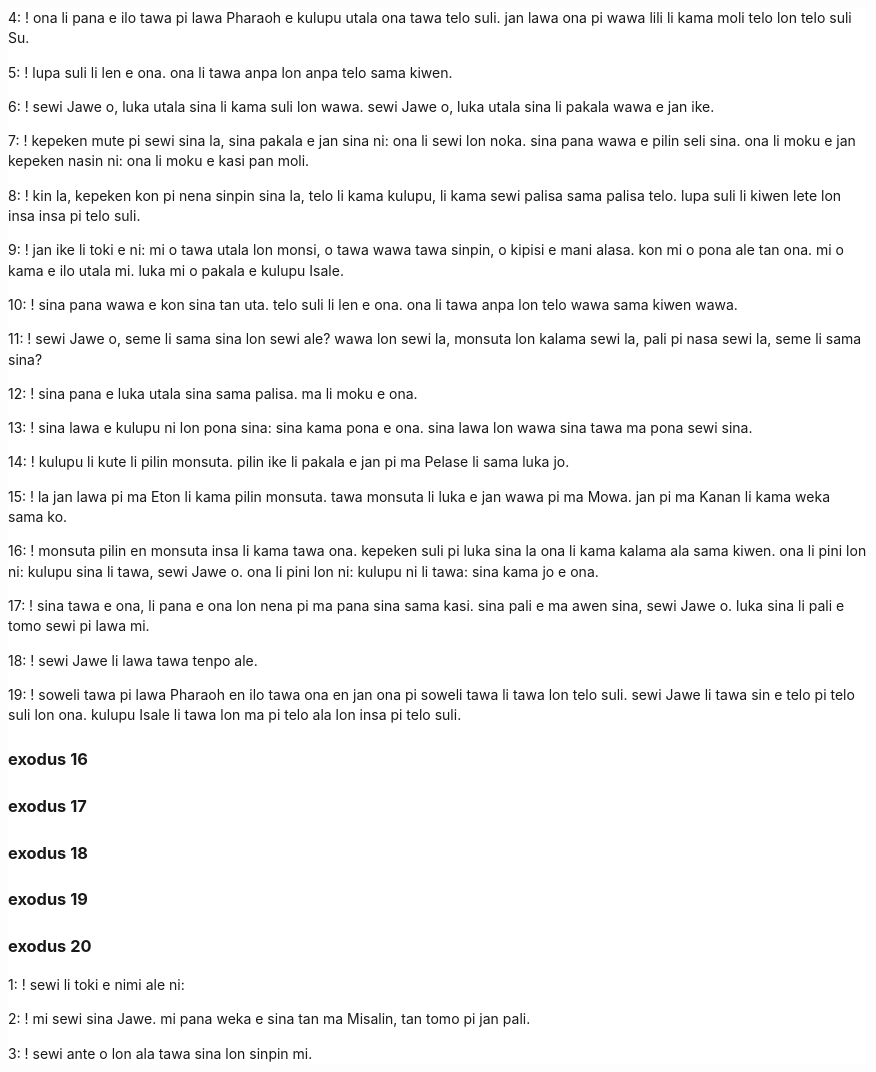 4: ! ona li pana e ilo tawa pi lawa Pharaoh e kulupu utala ona tawa telo suli. jan lawa ona pi wawa lili li kama moli telo lon telo suli Su.

5: ! lupa suli li len e ona. ona li tawa anpa lon anpa telo sama kiwen.

6: ! sewi Jawe o, luka utala sina li kama suli lon wawa. sewi Jawe o, luka utala sina li pakala wawa e jan ike.

7: ! kepeken mute pi sewi sina la, sina pakala e jan sina ni: ona li sewi lon noka. sina pana wawa e pilin seli sina. ona li moku e jan kepeken nasin ni: ona li moku e kasi pan moli.

8: ! kin la, kepeken kon pi nena sinpin sina la, telo li kama kulupu, li kama sewi palisa sama palisa telo. lupa suli li kiwen lete lon insa insa pi telo suli.

9: ! jan ike li toki e ni: mi o tawa utala lon monsi, o tawa wawa tawa sinpin, o kipisi e mani alasa. kon mi o pona ale tan ona. mi o kama e ilo utala mi. luka mi o pakala e kulupu Isale.

10: ! sina pana wawa e kon sina tan uta. telo suli li len e ona. ona li tawa anpa lon telo wawa sama kiwen wawa.

11: ! sewi Jawe o, seme li sama sina lon sewi ale? wawa lon sewi la, monsuta lon kalama sewi la, pali pi nasa sewi la, seme li sama sina?

12: ! sina pana e luka utala sina sama palisa. ma li moku e ona.

13: ! sina lawa e kulupu ni lon pona sina: sina kama pona e ona. sina lawa lon wawa sina tawa ma pona sewi sina.

14: ! kulupu li kute li pilin monsuta. pilin ike li pakala e jan pi ma Pelase li sama luka jo.

15: ! la jan lawa pi ma Eton li kama pilin monsuta. tawa monsuta li luka e jan wawa pi ma Mowa. jan pi ma Kanan li kama weka sama ko.

16: ! monsuta pilin en monsuta insa li kama tawa ona. kepeken suli pi luka sina la ona li kama kalama ala sama kiwen. ona li pini lon ni: kulupu sina li tawa, sewi Jawe o. ona li pini lon ni: kulupu ni li tawa: sina kama jo e ona.

17: ! sina tawa e ona, li pana e ona lon nena pi ma pana sina sama kasi. sina pali e ma awen sina, sewi Jawe o. luka sina li pali e tomo sewi pi lawa mi.

18: ! sewi Jawe li lawa tawa tenpo ale.

19: ! soweli tawa pi lawa Pharaoh en ilo tawa ona en jan ona pi soweli tawa li tawa lon telo suli. sewi Jawe li tawa sin e telo pi telo suli lon ona. kulupu Isale li tawa lon ma pi telo ala lon insa pi telo suli.

### exodus 16
### exodus 17
### exodus 18
### exodus 19
### exodus 20
1: ! sewi li toki e nimi ale ni:

2: ! mi sewi sina Jawe. mi pana weka e sina tan ma Misalin, tan tomo pi jan pali.

3: ! sewi ante o lon ala tawa sina lon sinpin mi.
